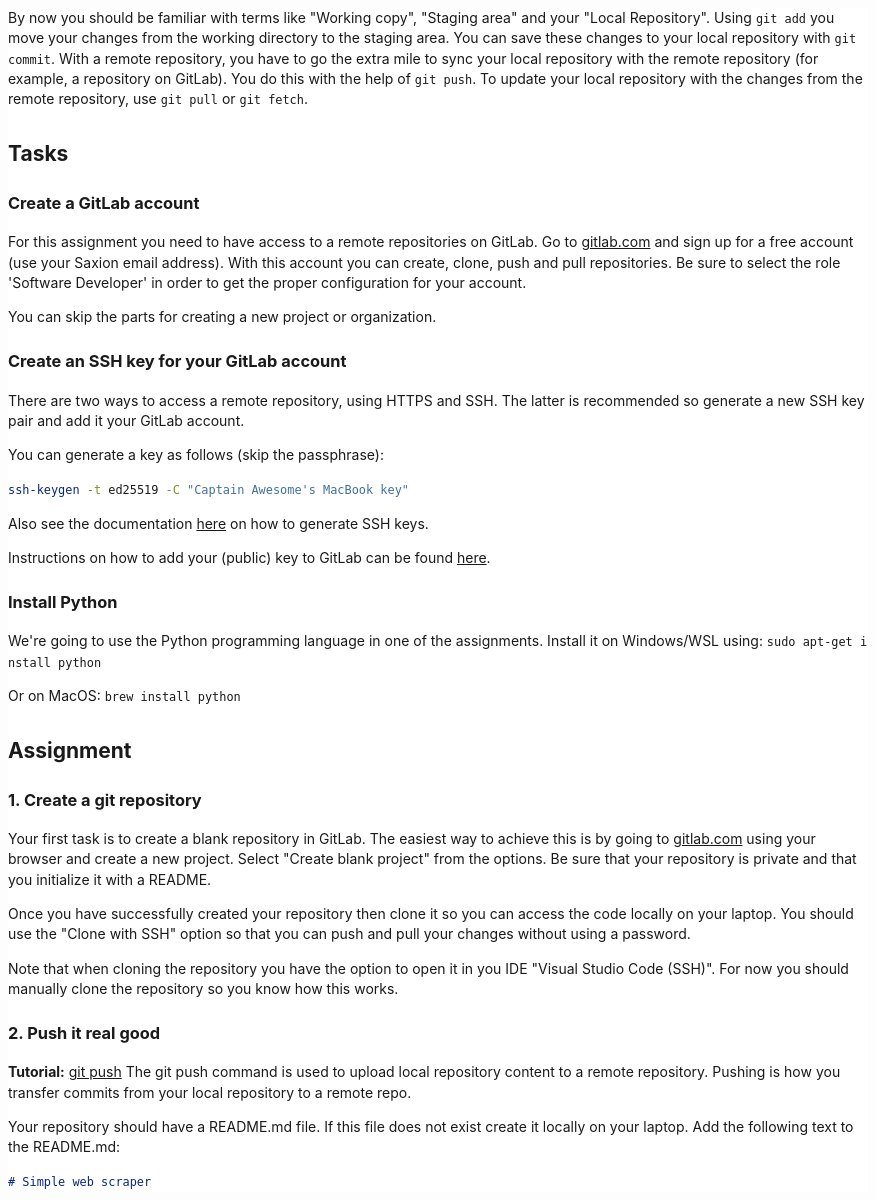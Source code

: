 By now you should be familiar with terms like "Working copy", "Staging area" and your "Local Repository". Using `git add` you move your changes from the working directory to the staging area. You can save these changes to your local repository with `git commit`. With a remote repository, you have to go the extra mile to sync your local repository with the remote repository (for example, a repository on GitLab). You do this with the help of `git push`. To update your local repository with the changes from the remote repository, use `git pull` or `git fetch`.

## Tasks
### Create a GitLab account
For this assignment you need to have access to a remote repositories on GitLab. Go to [gitlab.com](http://gitlab.com) and sign up for a free account (use your Saxion email address). With this account you can create, clone, push and pull repositories. Be sure to select the role 'Software Developer' in order to get the proper configuration for your account. 
      
You can skip the parts for creating a new project or organization.

### Create an SSH key for your GitLab account
There are two ways to access a remote repository, using HTTPS and SSH. The latter is recommended so generate a new SSH key pair and add it your GitLab account. 

You can generate a key as follows (skip the passphrase):
```sh
ssh-keygen -t ed25519 -C "Captain Awesome's MacBook key"
```
Also see the documentation [here](https://docs.gitlab.com/ee/ssh/index.html#generate-an-ssh-key-pair) on how to generate SSH keys.

Instructions on how to add your (public) key to GitLab can be found [here](https://docs.gitlab.com/ee/ssh/index.html#add-an-ssh-key-to-your-gitlab-account).

### Install Python
We're going to use the Python programming language in one of the assignments. Install it on Windows/WSL using:
```sudo apt-get install python```

Or on MacOS:
```brew install python```


## Assignment
### 1. Create a git repository
Your first task is to create a blank repository in GitLab. The easiest way to achieve this is by going to [gitlab.com](http://gitlab.com) using your browser and create a new project. Select "Create blank project" from the options. Be sure that your repository is private and that you initialize it with a README.

Once you have successfully created your repository then clone it so you can access the code locally on your laptop. You should use the "Clone with SSH" option so that you can push and pull your changes without using a password.

Note that when cloning the repository you have the option to open it in you IDE "Visual Studio Code (SSH)". For now you should manually clone the repository so you know how this works.

### 2. Push it real good
**Tutorial:** [git push](https://www.atlassian.com/git/tutorials/syncing/git-push)
The git push command is used to upload local repository content to a remote repository. Pushing is how you transfer commits from your local repository to a remote repo.

Your repository should have a README.md file. If this file does not exist create it locally on your laptop. Add the following text to the README.md:

```markdown
# Simple web scraper

```